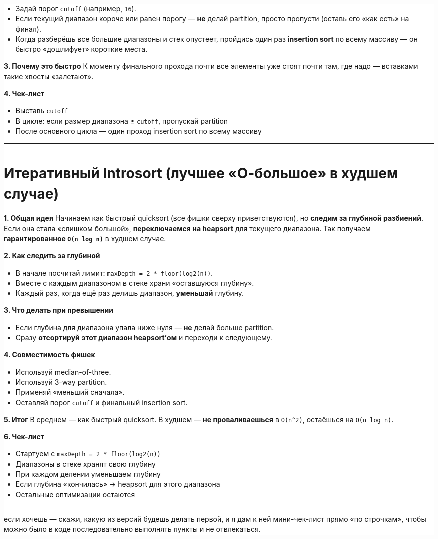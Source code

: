 * Задай порог `cutoff` (например, `16`).
* Если текущий диапазон короче или равен порогу — **не** делай partition, просто пропусти (оставь его «как есть» на финал).
* Когда разберёшь все большие диапазоны и стек опустеет, пройдись один раз **insertion sort** по всему массиву — он быстро «дошлифует» короткие места.

**3. Почему это быстро**
К моменту финального прохода почти все элементы уже стоят почти там, где надо — вставками такие хвосты «залетают».

**4. Чек-лист**

* Выставь `cutoff`
* В цикле: если размер диапазона ≤ `cutoff`, пропускай partition
* После основного цикла — один проход insertion sort по всему массиву

---

# Итеративный **Introsort** (лучшее «О-большое» в худшем случае)

**1. Общая идея**
Начинаем как быстрый quicksort (все фишки сверху приветствуются), но **следим за глубиной разбиений**. Если она стала «слишком большой», **переключаемся на heapsort** для текущего диапазона. Так получаем **гарантированное `O(n log n)`** в худшем случае.

**2. Как следить за глубиной**

* В начале посчитай лимит: `maxDepth = 2 * floor(log2(n))`.
* Вместе с каждым диапазоном в стеке храни «оставшуюся глубину».
* Каждый раз, когда ещё раз делишь диапазон, **уменьшай** глубину.

**3. Что делать при превышении**

* Если глубина для диапазона упала ниже нуля — **не** делай больше partition.
* Сразу **отсортируй этот диапазон heapsort’ом** и переходи к следующему.

**4. Совместимость фишек**

* Используй median-of-three.
* Используй 3-way partition.
* Применяй «меньший сначала».
* Оставляй порог `cutoff` и финальный insertion sort.

**5. Итог**
В среднем — как быстрый quicksort. В худшем — **не проваливаешься** в `O(n^2)`, остаёшься на `O(n log n)`.

**6. Чек-лист**

* Стартуем с `maxDepth = 2 * floor(log2(n))`
* Диапазоны в стеке хранят свою глубину
* При каждом делении уменьшаем глубину
* Если глубина «кончилась» → heapsort для этого диапазона
* Остальные оптимизации остаются

---

если хочешь — скажи, какую из версий будешь делать первой, и я дам к ней мини-чек-лист прямо «по строчкам», чтобы можно было в коде последовательно выполнять пункты и не отвлекаться.
